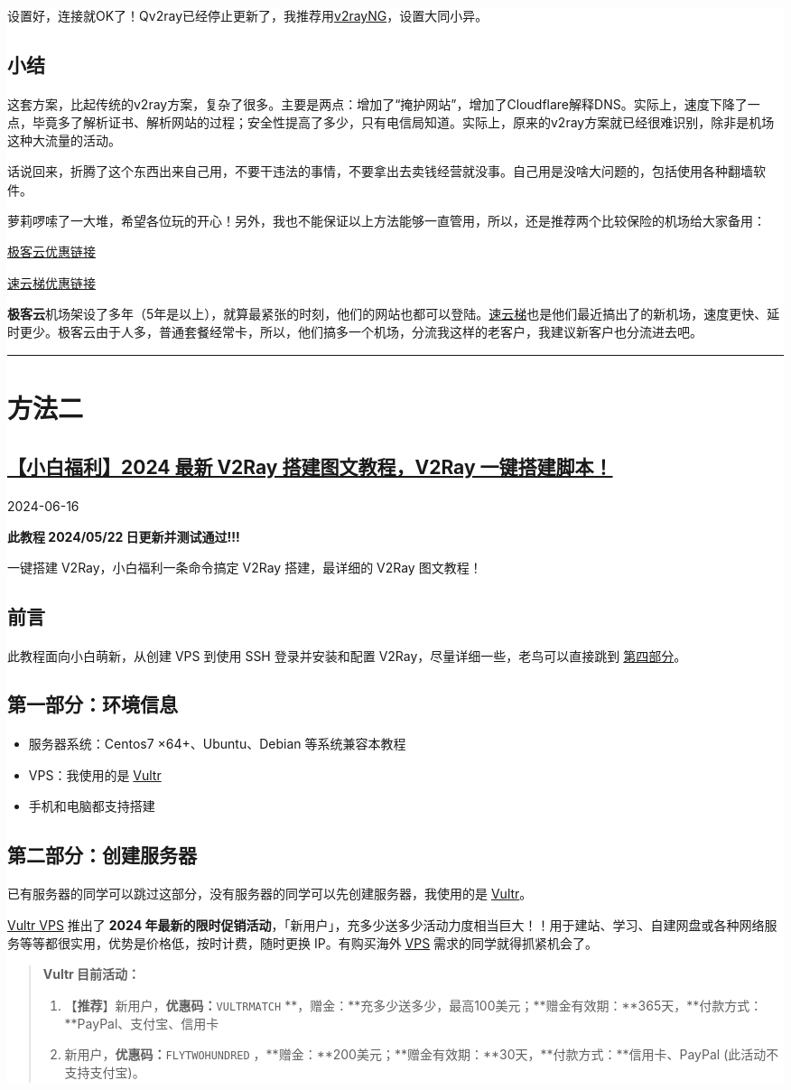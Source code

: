 设置好，连接就OK了！Qv2ray已经停止更新了，我推荐用[v2rayNG](https://github.com/2dust/v2rayNG)，设置大同小异。

## 小结

这套方案，比起传统的v2ray方案，复杂了很多。主要是两点：增加了“掩护网站”，增加了Cloudflare解释DNS。实际上，速度下降了一点，毕竟多了解析证书、解析网站的过程；安全性提高了多少，只有电信局知道。实际上，原来的v2ray方案就已经很难识别，除非是机场这种大流量的活动。

话说回来，折腾了这个东西出来自己用，不要干违法的事情，不要拿出去卖钱经营就没事。自己用是没啥大问题的，包括使用各种翻墙软件。

萝莉啰嗦了一大堆，希望各位玩的开心！另外，我也不能保证以上方法能够一直管用，所以，还是推荐两个比较保险的机场给大家备用：

[极客云优惠链接](https://www.triadprogram.com/jike)

[速云梯优惠链接](https://www.triadprogram.com/suyunti)

**极客云**机场架设了多年（5年是以上），就算最紧张的时刻，他们的网站也都可以登陆。[速云梯](https://www.triadprogram.com/suyunti)也是他们最近搞出了的新机场，速度更快、延时更少。极客云由于人多，普通套餐经常卡，所以，他们搞多一个机场，分流我这样的老客户，我建议新客户也分流进去吧。




---
# 方法二

## [【小白福利】2024 最新 V2Ray 搭建图文教程，V2Ray 一键搭建脚本！](https://www.itblogcn.com/article/406.html)

2024-06-16

**此教程 2024/05/22 日更新并测试通过!!!**

一键搭建 V2Ray，小白福利一条命令搞定 V2Ray 搭建，最详细的 V2Ray 图文教程！

## 前言

此教程面向小白萌新，从创建 VPS 到使用 SSH 登录并安装和配置 V2Ray，尽量详细一些，老鸟可以直接跳到 [第四部分](https://www.itblogcn.com/article/406.html#title-7)。

## 第一部分：环境信息

- 服务器系统：Centos7 ×64+、Ubuntu、Debian 等系统兼容本教程
    
- VPS：我使用的是 [Vultr](https://www.itblogcn.com/vultr)
    
- 手机和电脑都支持搭建
    

## 第二部分：创建服务器

已有服务器的同学可以跳过这部分，没有服务器的同学可以先创建服务器，我使用的是 [Vultr](https://www.itblogcn.com/vultr)。

[Vultr VPS](https://www.itblogcn.com/vultr/t) 推出了 **2024 年最新的限时促销活动**，「新用户」，充多少送多少活动力度相当巨大！！用于建站、学习、自建网盘或各种网络服务等等都很实用，优势是价格低，按时计费，随时更换 IP。有购买海外 [VPS](https://www.itblogcn.com/vultr) 需求的同学就得抓紧机会了。

> **Vultr 目前活动：**
> 
> 1. 【**推荐**】新用户，**优惠码：**`VULTRMATCH` **，赠金：**充多少送多少，最高100美元；**赠金有效期：**365天，**付款方式：**PayPal、支付宝、信用卡
>     
> 2. 新用户，**优惠码：**`FLYTWOHUNDRED` ，**赠金：**200美元；**赠金有效期：**30天，**付款方式：**信用卡、PayPal (此活动不支持支付宝)。
>     
